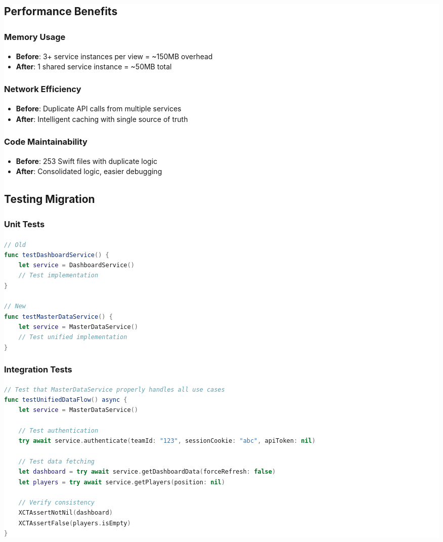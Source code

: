 ## Performance Benefits

### Memory Usage
- **Before**: 3+ service instances per view = ~150MB overhead
- **After**: 1 shared service instance = ~50MB total

### Network Efficiency  
- **Before**: Duplicate API calls from multiple services
- **After**: Intelligent caching with single source of truth

### Code Maintainability
- **Before**: 253 Swift files with duplicate logic
- **After**: Consolidated logic, easier debugging

## Testing Migration

### Unit Tests
```swift
// Old
func testDashboardService() {
    let service = DashboardService()
    // Test implementation
}

// New  
func testMasterDataService() {
    let service = MasterDataService()
    // Test unified implementation
}
```

### Integration Tests
```swift
// Test that MasterDataService properly handles all use cases
func testUnifiedDataFlow() async {
    let service = MasterDataService()
    
    // Test authentication
    try await service.authenticate(teamId: "123", sessionCookie: "abc", apiToken: nil)
    
    // Test data fetching
    let dashboard = try await service.getDashboardData(forceRefresh: false)
    let players = try await service.getPlayers(position: nil)
    
    // Verify consistency
    XCTAssertNotNil(dashboard)
    XCTAssertFalse(players.isEmpty)
}
```
